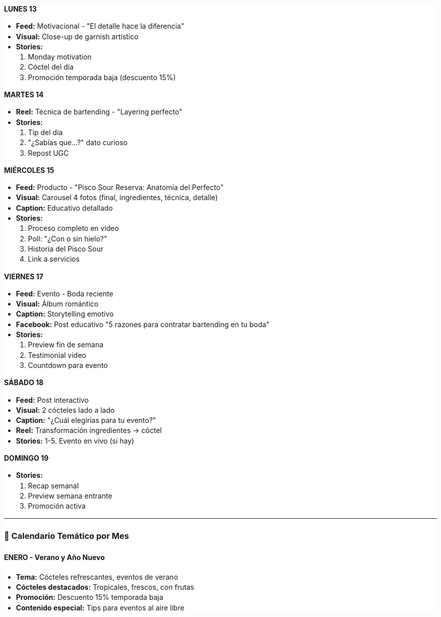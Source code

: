 **LUNES 13**
- **Feed:** Motivacional - "El detalle hace la diferencia"
- **Visual:** Close-up de garnish artístico
- **Stories:**
  1. Monday motivation
  2. Cóctel del día
  3. Promoción temporada baja (descuento 15%)

**MARTES 14**
- **Reel:** Técnica de bartending - "Layering perfecto"
- **Stories:**
  1. Tip del día
  2. "¿Sabías que...?" dato curioso
  3. Repost UGC

**MIÉRCOLES 15**
- **Feed:** Producto - "Pisco Sour Reserva: Anatomía del Perfecto"
- **Visual:** Carousel 4 fotos (final, ingredientes, técnica, detalle)
- **Caption:** Educativo detallado
- **Stories:**
  1. Proceso completo en video
  2. Poll: "¿Con o sin hielo?"
  3. Historia del Pisco Sour
  4. Link a servicios

**VIERNES 17**
- **Feed:** Evento - Boda reciente
- **Visual:** Álbum romántico
- **Caption:** Storytelling emotivo
- **Facebook:** Post educativo "5 razones para contratar bartending en tu boda"
- **Stories:**
  1. Preview fin de semana
  2. Testimonial video
  3. Countdown para evento

**SÁBADO 18**
- **Feed:** Post interactivo
- **Visual:** 2 cócteles lado a lado
- **Caption:** "¿Cuál elegirías para tu evento?"
- **Reel:** Transformación ingredientes → cóctel
- **Stories:**
  1-5. Evento en vivo (si hay)

**DOMINGO 19**
- **Stories:**
  1. Recap semanal
  2. Preview semana entrante
  3. Promoción activa

---

### 📆 Calendario Temático por Mes

#### **ENERO - Verano y Año Nuevo**
- **Tema:** Cócteles refrescantes, eventos de verano
- **Cócteles destacados:** Tropicales, frescos, con frutas
- **Promoción:** Descuento 15% temporada baja
- **Contenido especial:** Tips para eventos al aire libre
